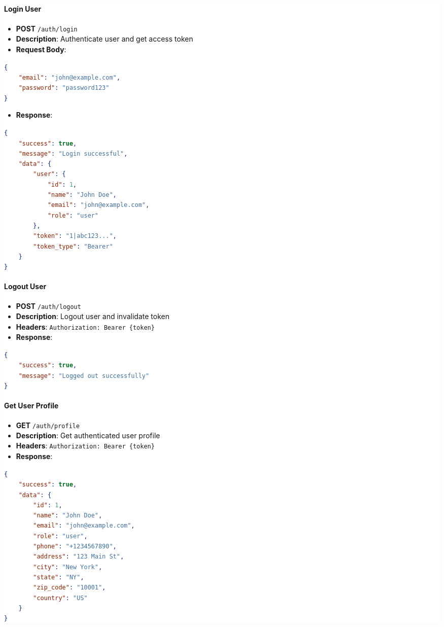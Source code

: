 #### Login User
- **POST** `/auth/login`
- **Description**: Authenticate user and get access token
- **Request Body**:
```json
{
    "email": "john@example.com",
    "password": "password123"
}
```
- **Response**:
```json
{
    "success": true,
    "message": "Login successful",
    "data": {
        "user": {
            "id": 1,
            "name": "John Doe",
            "email": "john@example.com",
            "role": "user"
        },
        "token": "1|abc123...",
        "token_type": "Bearer"
    }
}
```

#### Logout User
- **POST** `/auth/logout`
- **Description**: Logout user and invalidate token
- **Headers**: `Authorization: Bearer {token}`
- **Response**:
```json
{
    "success": true,
    "message": "Logged out successfully"
}
```

#### Get User Profile
- **GET** `/auth/profile`
- **Description**: Get authenticated user profile
- **Headers**: `Authorization: Bearer {token}`
- **Response**:
```json
{
    "success": true,
    "data": {
        "id": 1,
        "name": "John Doe",
        "email": "john@example.com",
        "role": "user",
        "phone": "+1234567890",
        "address": "123 Main St",
        "city": "New York",
        "state": "NY",
        "zip_code": "10001",
        "country": "US"
    }
}
```
